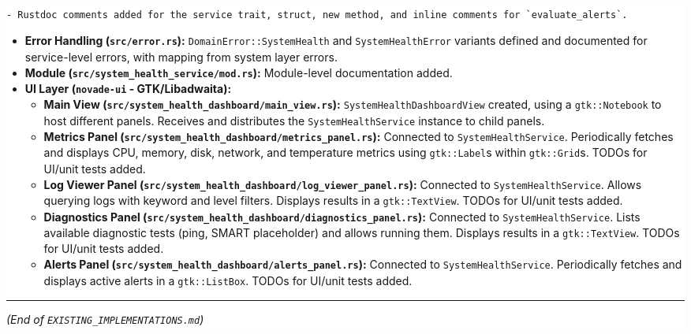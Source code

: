     - Rustdoc comments added for the service trait, struct, new method, and inline comments for `evaluate_alerts`.
  - **Error Handling (`src/error.rs`):** `DomainError::SystemHealth` and `SystemHealthError` variants defined and documented for service-level errors, with mapping from system layer errors.
  - **Module (`src/system_health_service/mod.rs`):** Module-level documentation added.
- **UI Layer (`novade-ui` - GTK/Libadwaita):**
  - **Main View (`src/system_health_dashboard/main_view.rs`):** `SystemHealthDashboardView` created, using a `gtk::Notebook` to host different panels. Receives and distributes the `SystemHealthService` instance to child panels.
  - **Metrics Panel (`src/system_health_dashboard/metrics_panel.rs`):** Connected to `SystemHealthService`. Periodically fetches and displays CPU, memory, disk, network, and temperature metrics using `gtk::Label`s within `gtk::Grid`s. TODOs for UI/unit tests added.
  - **Log Viewer Panel (`src/system_health_dashboard/log_viewer_panel.rs`):** Connected to `SystemHealthService`. Allows querying logs with keyword and level filters. Displays results in a `gtk::TextView`. TODOs for UI/unit tests added.
  - **Diagnostics Panel (`src/system_health_dashboard/diagnostics_panel.rs`):** Connected to `SystemHealthService`. Lists available diagnostic tests (ping, SMART placeholder) and allows running them. Displays results in a `gtk::TextView`. TODOs for UI/unit tests added.
  - **Alerts Panel (`src/system_health_dashboard/alerts_panel.rs`):** Connected to `SystemHealthService`. Periodically fetches and displays active alerts in a `gtk::ListBox`. TODOs for UI/unit tests added.

---
*(End of `EXISTING_IMPLEMENTATIONS.md`)*
